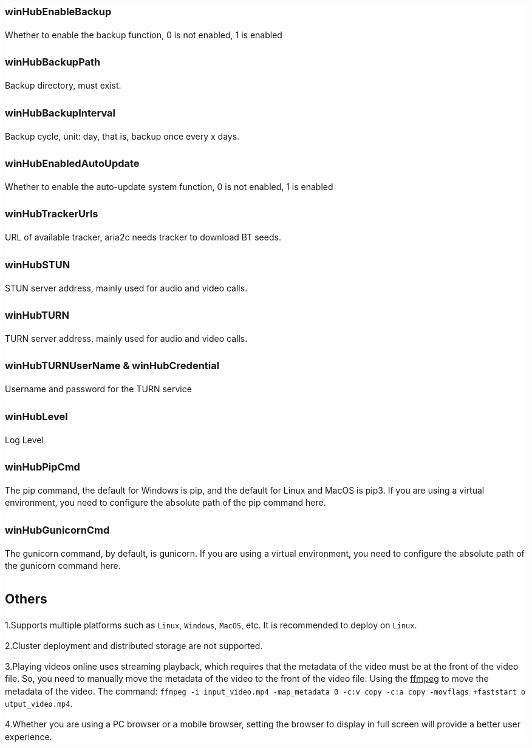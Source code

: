 ### winHubEnableBackup
Whether to enable the backup function, 0 is not enabled, 1 is enabled

### winHubBackupPath
Backup directory, must exist.

### winHubBackupInterval
Backup cycle, unit: day, that is, backup once every x days.

### winHubEnabledAutoUpdate
Whether to enable the auto-update system function, 0 is not enabled, 1 is enabled

### winHubTrackerUrls
URL of available tracker, aria2c needs tracker to download BT seeds.

### winHubSTUN
STUN server address, mainly used for audio and video calls.

### winHubTURN
TURN server address, mainly used for audio and video calls.

### winHubTURNUserName & winHubCredential
Username and password for the TURN service

### winHubLevel
Log Level

### winHubPipCmd
The pip command, the default for Windows is pip, and the default for Linux and MacOS is pip3. If you are using a virtual environment, you need to configure the absolute path of the pip command here.

### winHubGunicornCmd
The gunicorn command, by default, is gunicorn. If you are using a virtual environment, you need to configure the absolute path of the gunicorn command here.

## Others
1.Supports multiple platforms such as `Linux`, `Windows`, `MacOS`, etc. It is recommended to deploy on `Linux`.

2.Cluster deployment and distributed storage are not supported.

3.Playing videos online uses streaming playback, which requires that the metadata of the video must be at the front of the video file. So, you need to manually move the metadata of the video to the front of the video file. Using the [ffmpeg](https://github.com/BtbN/FFmpeg-Builds/releases) to move the metadata of the video. The command: `ffmpeg -i input_video.mp4 -map_metadata 0 -c:v copy -c:a copy -movflags +faststart output_video.mp4`.

4.Whether you are using a PC browser or a mobile browser, setting the browser to display in full screen will provide a better user experience.
